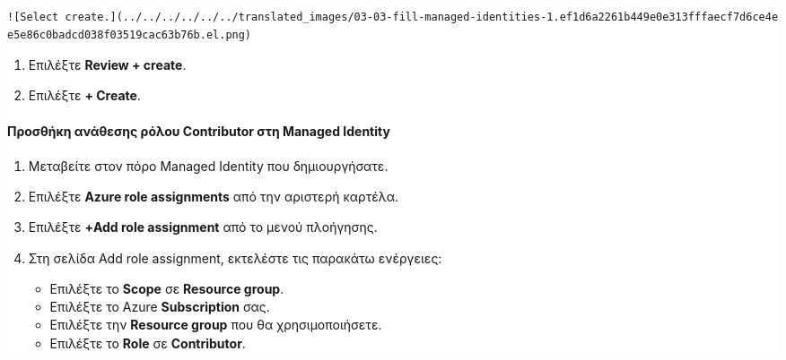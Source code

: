     ![Select create.](../../../../../../translated_images/03-03-fill-managed-identities-1.ef1d6a2261b449e0e313fffaecf7d6ce4ee5e86c0badcd038f03519cac63b76b.el.png)

1. Επιλέξτε **Review + create**.

1. Επιλέξτε **+ Create**.

#### Προσθήκη ανάθεσης ρόλου Contributor στη Managed Identity

1. Μεταβείτε στον πόρο Managed Identity που δημιουργήσατε.

1. Επιλέξτε **Azure role assignments** από την αριστερή καρτέλα.

1. Επιλέξτε **+Add role assignment** από το μενού πλοήγησης.

1. Στη σελίδα Add role assignment, εκτελέστε τις παρακάτω ενέργειες:
    - Επιλέξτε το **Scope** σε **Resource group**.
    - Επιλέξτε το Azure **Subscription** σας.
    - Επιλέξτε την **Resource group** που θα χρησιμοποιήσετε.
    - Επιλέξτε το **Role** σε **Contributor**.
